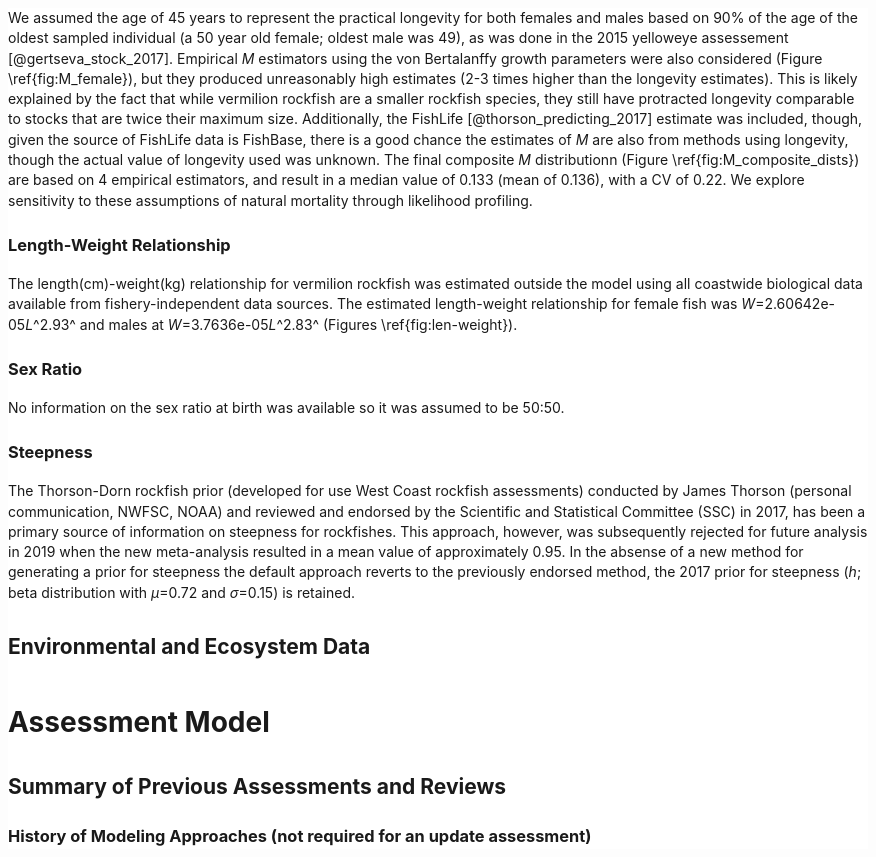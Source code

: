  We assumed the age of 45 years to represent the practical longevity for both females and males based on 90% of the age of the oldest sampled individual (a 50 year old female; oldest male was 49), as was done in the 2015 yelloweye assessement [@gertseva_stock_2017]. Empirical $M$ estimators using the von Bertalanffy growth parameters were also considered (Figure \ref{fig:M_female}), but they produced unreasonably high estimates (2-3 times higher than the longevity estimates). This is likely explained by the fact that while vermilion rockfish are a smaller rockfish species, they still have protracted longevity comparable to stocks that are twice their maximum size. Additionally, the FishLife [@thorson_predicting_2017] estimate was included, though, given the source of FishLife data is FishBase, there is a good chance the estimates of $M$ are also from methods using longevity, though the actual value of longevity used was unknown. The final composite $M$ distributionn (Figure \ref{fig:M_composite_dists}) are based on 4 empirical estimators, and result in a median value of 0.133 (mean of 0.136), with a CV of 0.22. We explore sensitivity to these assumptions of natural mortality through likelihood profiling.


### Length-Weight Relationship

The length(cm)-weight(kg) relationship for vermilion rockfish was estimated outside the model using all coastwide biological data available from fishery-independent data sources. The estimated length-weight relationship for female fish was $W$=2.60642e-05$L$^2.93^ and males at $W$=3.7636e-05$L$^2.83^ (Figures \ref{fig:len-weight}).


### Sex Ratio

No information on the sex ratio at birth was available so it was assumed to be 50:50. 


### Steepness

The Thorson-Dorn rockfish prior (developed for use West Coast rockfish assessments) conducted by James Thorson (personal communication, NWFSC, NOAA) and reviewed and endorsed by the Scientific and Statistical Committee (SSC) in 2017, has been a primary source of information on steepness for rockfishes. This approach, however, was subsequently rejected for future analysis in 2019 when the new meta-analysis resulted in a mean value of approximately 0.95. In the absense of a new method for generating a prior for steepness the default approach reverts to the previously endorsed method, the 2017 prior for steepness ($h$; beta distribution with $\mu$=0.72 and $\sigma$=0.15) is retained.  




## Environmental and Ecosystem Data



# Assessment Model




## Summary of Previous Assessments and Reviews


### History of Modeling Approaches (not required for an update assessment)
